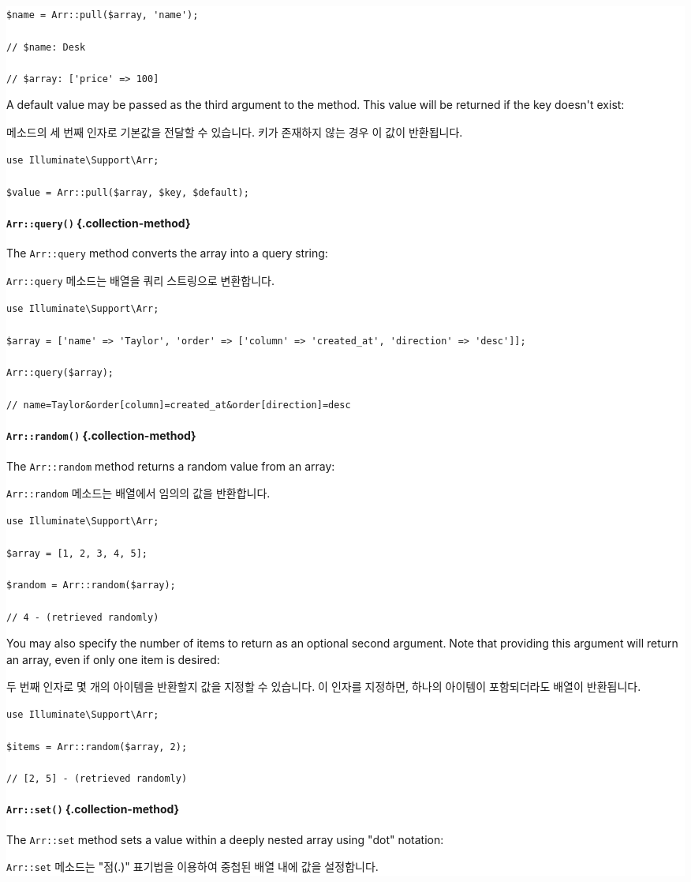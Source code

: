     $name = Arr::pull($array, 'name');

    // $name: Desk

    // $array: ['price' => 100]

A default value may be passed as the third argument to the method. This value will be returned if the key doesn't exist:

메소드의 세 번째 인자로 기본값을 전달할 수 있습니다. 키가 존재하지 않는 경우 이 값이 반환됩니다.

    use Illuminate\Support\Arr;

    $value = Arr::pull($array, $key, $default);

<a name="method-array-query"></a>
#### `Arr::query()` {.collection-method}

The `Arr::query` method converts the array into a query string:

`Arr::query` 메소드는 배열을 쿼리 스트링으로 변환합니다.

    use Illuminate\Support\Arr;

    $array = ['name' => 'Taylor', 'order' => ['column' => 'created_at', 'direction' => 'desc']];

    Arr::query($array);

    // name=Taylor&order[column]=created_at&order[direction]=desc

<a name="method-array-random"></a>
#### `Arr::random()` {.collection-method}

The `Arr::random` method returns a random value from an array:

`Arr::random` 메소드는 배열에서 임의의 값을 반환합니다.

    use Illuminate\Support\Arr;

    $array = [1, 2, 3, 4, 5];

    $random = Arr::random($array);

    // 4 - (retrieved randomly)

You may also specify the number of items to return as an optional second argument. Note that providing this argument will return an array, even if only one item is desired:

두 번째 인자로 몇 개의 아이템을 반환할지 값을 지정할 수 있습니다. 이 인자를 지정하면, 하나의 아이템이 포함되더라도 배열이 반환됩니다.

    use Illuminate\Support\Arr;

    $items = Arr::random($array, 2);

    // [2, 5] - (retrieved randomly)

<a name="method-array-set"></a>
#### `Arr::set()` {.collection-method}

The `Arr::set` method sets a value within a deeply nested array using "dot" notation:

`Arr::set` 메소드는 "점(.)" 표기법을 이용하여 중첩된 배열 내에 값을 설정합니다.

